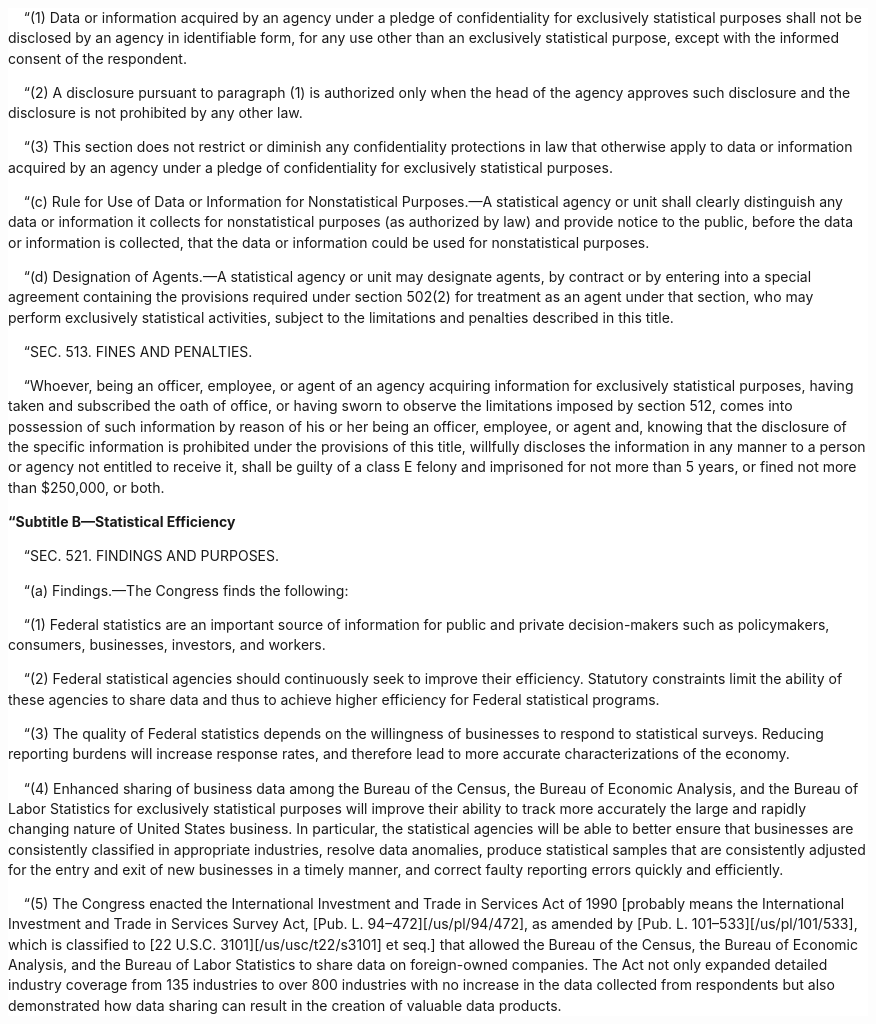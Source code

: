     “(1) Data or information acquired by an agency under a pledge of confidentiality for exclusively statistical purposes shall not be disclosed by an agency in identifiable form, for any use other than an exclusively statistical purpose, except with the informed consent of the respondent.

    “(2) A disclosure pursuant to paragraph (1) is authorized only when the head of the agency approves such disclosure and the disclosure is not prohibited by any other law.

    “(3) This section does not restrict or diminish any confidentiality protections in law that otherwise apply to data or information acquired by an agency under a pledge of confidentiality for exclusively statistical purposes.

    “(c) Rule for Use of Data or Information for Nonstatistical Purposes.—A statistical agency or unit shall clearly distinguish any data or information it collects for nonstatistical purposes (as authorized by law) and provide notice to the public, before the data or information is collected, that the data or information could be used for nonstatistical purposes.

    “(d) Designation of Agents.—A statistical agency or unit may designate agents, by contract or by entering into a special agreement containing the provisions required under section 502(2) for treatment as an agent under that section, who may perform exclusively statistical activities, subject to the limitations and penalties described in this title.

    “SEC. 513. FINES AND PENALTIES.

    “Whoever, being an officer, employee, or agent of an agency acquiring information for exclusively statistical purposes, having taken and subscribed the oath of office, or having sworn to observe the limitations imposed by section 512, comes into possession of such information by reason of his or her being an officer, employee, or agent and, knowing that the disclosure of the specific information is prohibited under the provisions of this title, willfully discloses the information in any manner to a person or agency not entitled to receive it, shall be guilty of a class E felony and imprisoned for not more than 5 years, or fined not more than $250,000, or both.

 __“Subtitle B—Statistical Efficiency__ 

    “SEC. 521. FINDINGS AND PURPOSES.

    “(a) Findings.—The Congress finds the following:

    “(1) Federal statistics are an important source of information for public and private decision-makers such as policymakers, consumers, businesses, investors, and workers.

    “(2) Federal statistical agencies should continuously seek to improve their efficiency. Statutory constraints limit the ability of these agencies to share data and thus to achieve higher efficiency for Federal statistical programs.

    “(3) The quality of Federal statistics depends on the willingness of businesses to respond to statistical surveys. Reducing reporting burdens will increase response rates, and therefore lead to more accurate characterizations of the economy.

    “(4) Enhanced sharing of business data among the Bureau of the Census, the Bureau of Economic Analysis, and the Bureau of Labor Statistics for exclusively statistical purposes will improve their ability to track more accurately the large and rapidly changing nature of United States business. In particular, the statistical agencies will be able to better ensure that businesses are consistently classified in appropriate industries, resolve data anomalies, produce statistical samples that are consistently adjusted for the entry and exit of new businesses in a timely manner, and correct faulty reporting errors quickly and efficiently.

    “(5) The Congress enacted the International Investment and Trade in Services Act of 1990 \[probably means the International Investment and Trade in Services Survey Act, [Pub. L. 94–472][/us/pl/94/472], as amended by [Pub. L. 101–533][/us/pl/101/533], which is classified to [22 U.S.C. 3101][/us/usc/t22/s3101] et seq.\] that allowed the Bureau of the Census, the Bureau of Economic Analysis, and the Bureau of Labor Statistics to share data on foreign-owned companies. The Act not only expanded detailed industry coverage from 135 industries to over 800 industries with no increase in the data collected from respondents but also demonstrated how data sharing can result in the creation of valuable data products.
